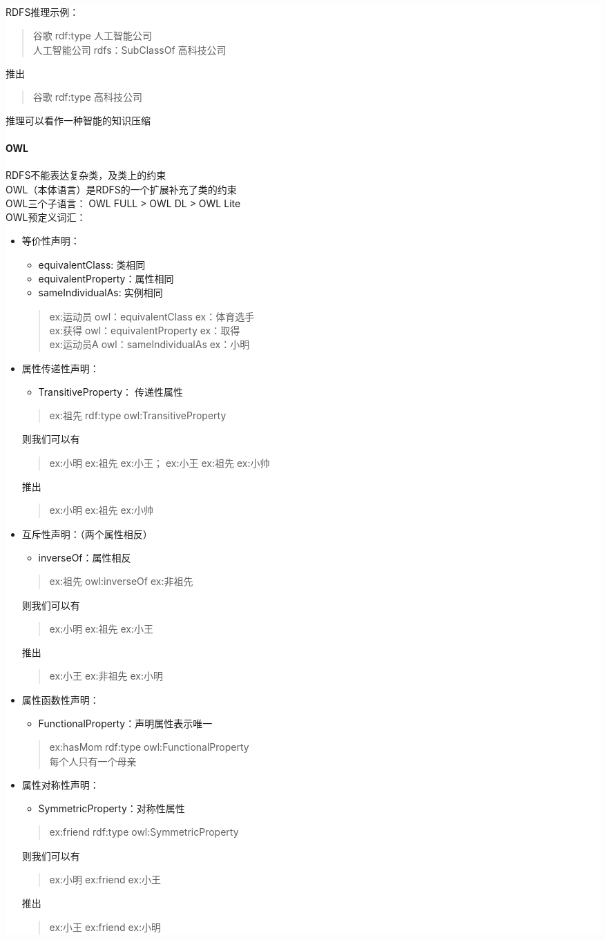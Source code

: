 RDFS推理示例：
> 谷歌 rdf:type 人工智能公司  
人工智能公司 rdfs：SubClassOf 高科技公司  

推出
>谷歌 rdf:type 高科技公司 

推理可以看作一种智能的知识压缩

#### OWL
RDFS不能表达复杂类，及类上的约束  
OWL（本体语言）是RDFS的一个扩展补充了类的约束  
OWL三个子语言：
OWL FULL > OWL DL > OWL Lite  
OWL预定义词汇：  
- 等价性声明：
    - equivalentClass: 类相同
    - equivalentProperty：属性相同
    - sameIndividualAs: 实例相同
    > ex:运动员 owl：equivalentClass ex：体育选手  
    ex:获得 owl：equivalentProperty ex：取得  
    ex:运动员A owl：sameIndividualAs ex：小明

- 属性传递性声明：
    - TransitiveProperty： 传递性属性
    > ex:祖先 rdf:type owl:TransitiveProperty
    
    则我们可以有
    > ex:小明 ex:祖先 ex:小王； ex:小王 ex:祖先 ex:小帅
    
    推出
    > ex:小明 ex:祖先 ex:小帅
    
- 互斥性声明：（两个属性相反）  
    - inverseOf：属性相反
    > ex:祖先 owl:inverseOf ex:非祖先
    
    则我们可以有
    > ex:小明 ex:祖先 ex:小王
    
    推出
    > ex:小王 ex:非祖先 ex:小明
    
- 属性函数性声明：
    - FunctionalProperty：声明属性表示唯一
    > ex:hasMom rdf:type owl:FunctionalProperty   
    每个人只有一个母亲

- 属性对称性声明：
    - SymmetricProperty：对称性属性
    > ex:friend rdf:type owl:SymmetricProperty  
         
    则我们可以有
    > ex:小明 ex:friend ex:小王
    
    推出
    > ex:小王 ex:friend ex:小明
